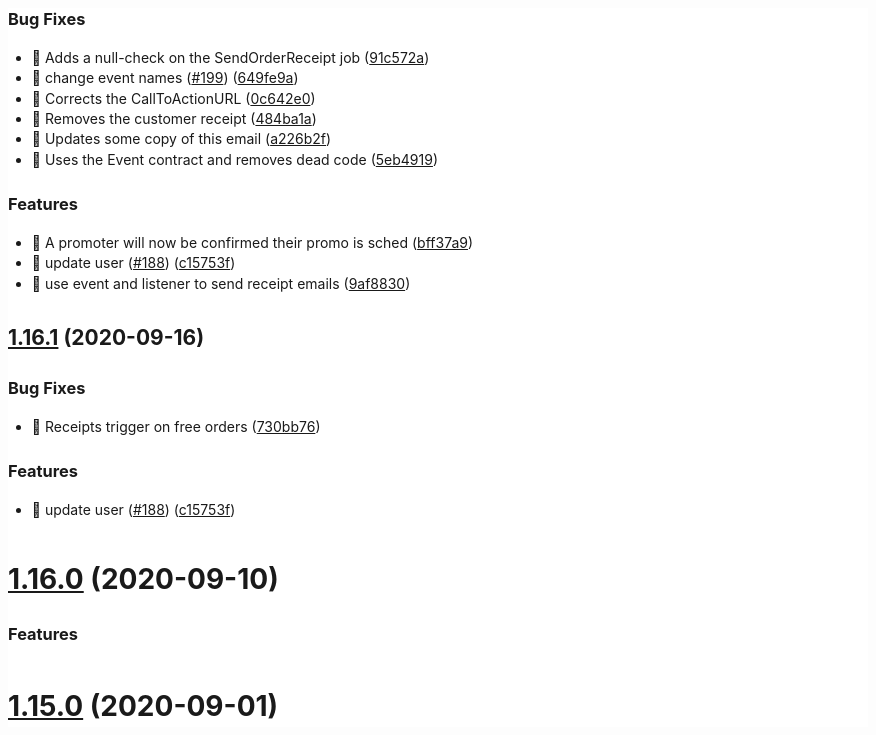 
### Bug Fixes

* 🐛 Adds a null-check on the SendOrderReceipt job ([91c572a](https://github.com/wherebyus/platformservice/commit/91c572a))
* 🐛 change event names ([#199](https://github.com/wherebyus/platformservice/issues/199)) ([649fe9a](https://github.com/wherebyus/platformservice/commit/649fe9a))
* 🐛 Corrects the CallToActionURL ([0c642e0](https://github.com/wherebyus/platformservice/commit/0c642e0))
* 🐛 Removes the customer receipt ([484ba1a](https://github.com/wherebyus/platformservice/commit/484ba1a))
* 🐛 Updates some copy of this email ([a226b2f](https://github.com/wherebyus/platformservice/commit/a226b2f))
* 🐛 Uses the Event contract and removes dead code ([5eb4919](https://github.com/wherebyus/platformservice/commit/5eb4919))


### Features

* 🎸 A promoter will now be confirmed their promo is sched ([bff37a9](https://github.com/wherebyus/platformservice/commit/bff37a9))
* 🎸 update user ([#188](https://github.com/wherebyus/platformservice/issues/188)) ([c15753f](https://github.com/wherebyus/platformservice/commit/c15753f))
* 🎸 use event and listener to send receipt emails ([9af8830](https://github.com/wherebyus/platformservice/commit/9af8830))

<a name="1.16.1"></a>
## [1.16.1](https://github.com/wherebyus/platformservice/compare/1.16.0...1.16.1) (2020-09-16)


### Bug Fixes
* 🐛 Receipts trigger on free orders ([730bb76](https://github.com/wherebyus/platformservice/commit/730bb76))


### Features

* 🎸 update user ([#188](https://github.com/wherebyus/platformservice/issues/188)) ([c15753f](https://github.com/wherebyus/platformservice/commit/c15753f))

<a name="1.16.0"></a>
# [1.16.0](https://github.com/wherebyus/platformservice/compare/1.15.0...1.16.0) (2020-09-10)

### Features

<a name="1.15.0"></a>
# [1.15.0](https://github.com/wherebyus/platformservice/compare/1.14.0...1.15.0) (2020-09-01)
